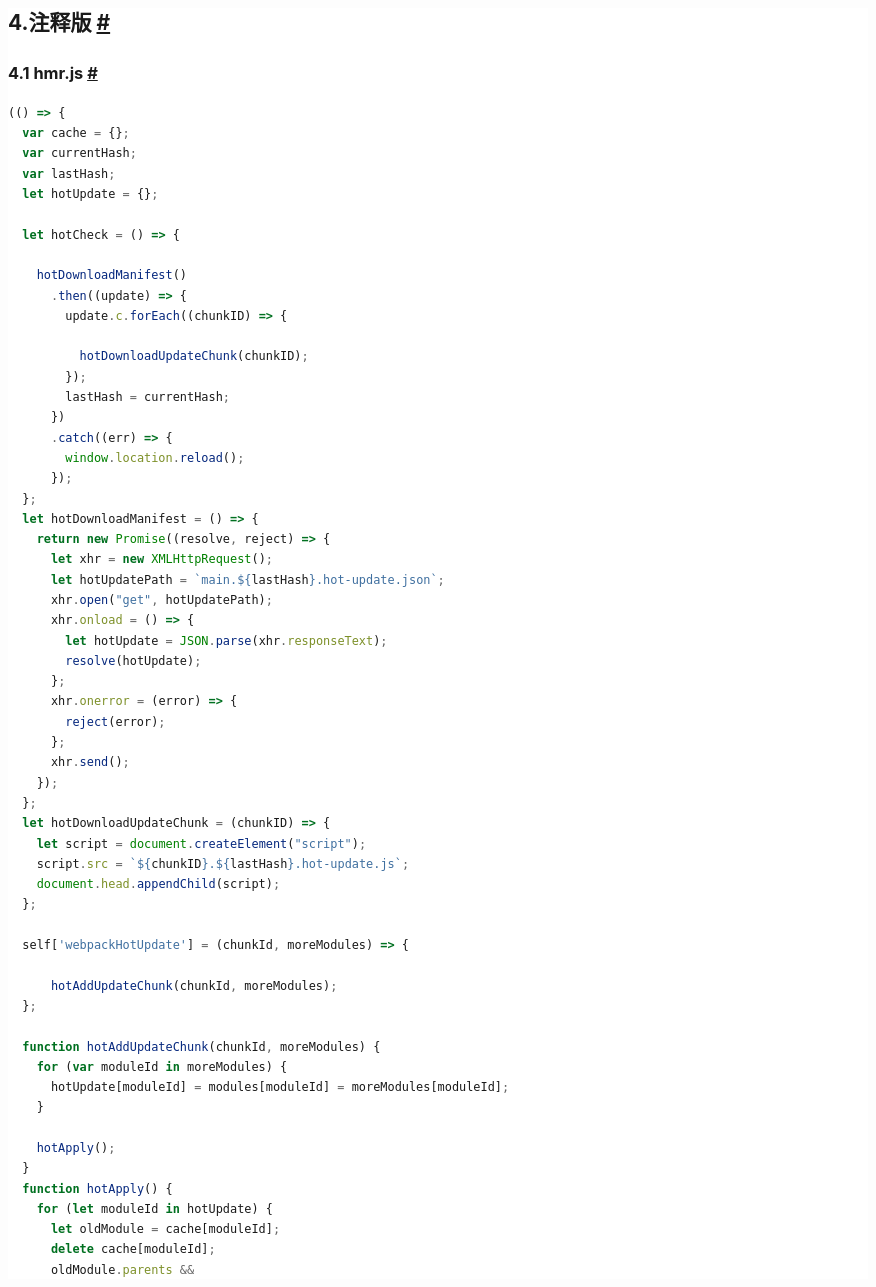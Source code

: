 ## 4.注释版 [#](#t484注释版)

### 4.1 hmr.js [#](#t4941-hmrjs)

```js
(() => {
  var cache = {};
  var currentHash;
  var lastHash;
  let hotUpdate = {};

  let hotCheck = () => {

    hotDownloadManifest()
      .then((update) => {
        update.c.forEach((chunkID) => {

          hotDownloadUpdateChunk(chunkID);
        });
        lastHash = currentHash;
      })
      .catch((err) => {
        window.location.reload();
      });
  };
  let hotDownloadManifest = () => {
    return new Promise((resolve, reject) => {
      let xhr = new XMLHttpRequest();
      let hotUpdatePath = `main.${lastHash}.hot-update.json`;
      xhr.open("get", hotUpdatePath);
      xhr.onload = () => {
        let hotUpdate = JSON.parse(xhr.responseText);
        resolve(hotUpdate);
      };
      xhr.onerror = (error) => {
        reject(error);
      };
      xhr.send();
    });
  };
  let hotDownloadUpdateChunk = (chunkID) => {
    let script = document.createElement("script");
    script.src = `${chunkID}.${lastHash}.hot-update.js`;
    document.head.appendChild(script);
  };

  self['webpackHotUpdate'] = (chunkId, moreModules) => {

      hotAddUpdateChunk(chunkId, moreModules);
  };

  function hotAddUpdateChunk(chunkId, moreModules) {
    for (var moduleId in moreModules) {
      hotUpdate[moduleId] = modules[moduleId] = moreModules[moduleId];
    }

    hotApply();
  }
  function hotApply() {
    for (let moduleId in hotUpdate) {
      let oldModule = cache[moduleId];
      delete cache[moduleId];
      oldModule.parents &&
```